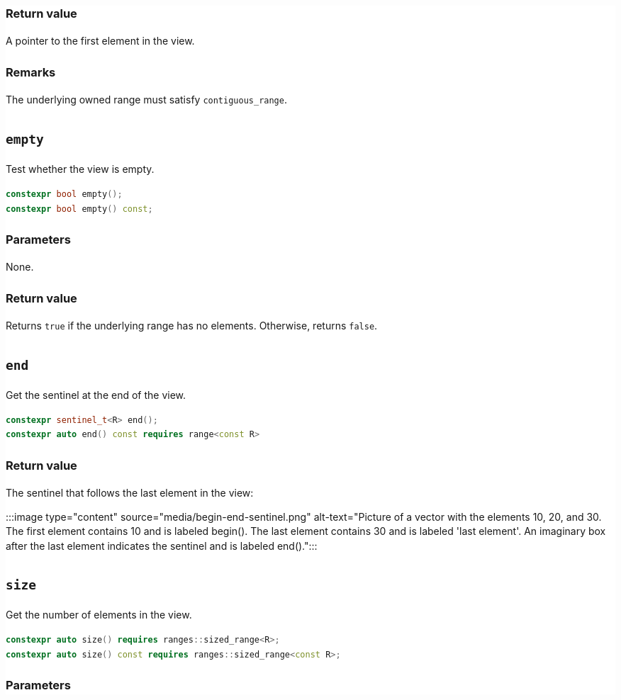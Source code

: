 ### Return value

A pointer to the first element in the view.

### Remarks

The underlying owned range must satisfy `contiguous_range`.

## `empty`

Test whether the view is empty.

```cpp
constexpr bool empty();
constexpr bool empty() const;
```

### Parameters

None.

### Return value

Returns `true` if the underlying range has no elements. Otherwise, returns `false`.

## `end`

Get the sentinel at the end of the view.

```cpp
constexpr sentinel_t<R> end();
constexpr auto end() const requires range<const R>
```

### Return value

The sentinel that follows the last element in the view:

:::image type="content" source="media/begin-end-sentinel.png" alt-text="Picture of a vector with the elements 10, 20, and 30. The first element contains 10 and is labeled begin(). The last element contains 30 and is labeled 'last element'. An imaginary box after the last element indicates the sentinel and is labeled end().":::

## `size`

Get the number of elements in the view.

```cpp
constexpr auto size() requires ranges::sized_range<R>;
constexpr auto size() const requires ranges::sized_range<const R>;
```

### Parameters
